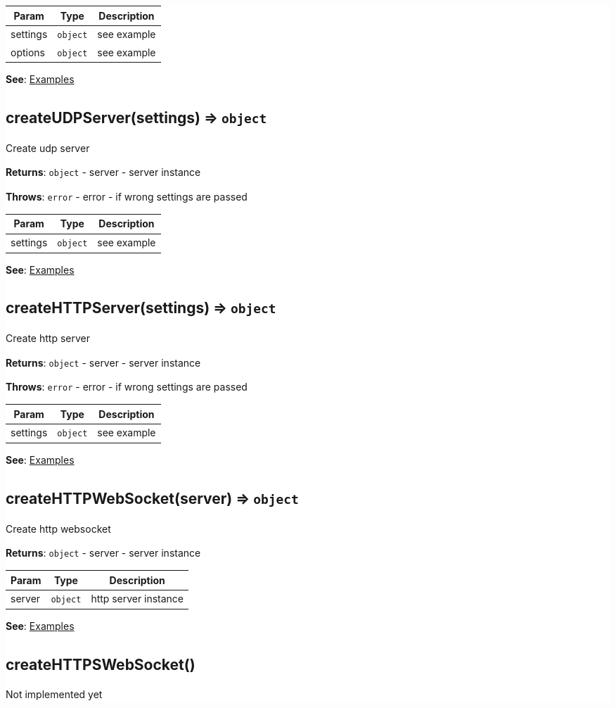 
| Param | Type | Description |
| --- | --- | --- |
| settings | <code>object</code> | see example |
| options | <code>object</code> | see example |

**See**: <a href="#examples">Examples</a>

<a name="createUDPServer"></a>
## createUDPServer(settings) ⇒ <code>object</code>
Create udp server

**Returns**: <code>object</code> - server - server instance

**Throws**: <code>error</code> - error - if wrong settings are passed


| Param | Type | Description |
| --- | --- | --- |
| settings | <code>object</code> | see example |

**See**: <a href="#examples">Examples</a>

<a name="createHTTPServer"></a>
## createHTTPServer(settings) ⇒ <code>object</code>
Create http server

**Returns**: <code>object</code> - server - server instance

**Throws**: <code>error</code> - error - if wrong settings are passed


| Param | Type | Description |
| --- | --- | --- |
| settings | <code>object</code> | see example |

**See**: <a href="#examples">Examples</a>

<a name="createHTTPWebSocket"></a>
## createHTTPWebSocket(server) ⇒ <code>object</code>
Create http websocket

**Returns**: <code>object</code> - server - server instance


| Param | Type | Description |
| --- | --- | --- |
| server | <code>object</code> | http server instance |

**See**: <a href="#examples">Examples</a>

<a name="createHTTPSWebSocket"></a>
## createHTTPSWebSocket()
Not implemented yet
